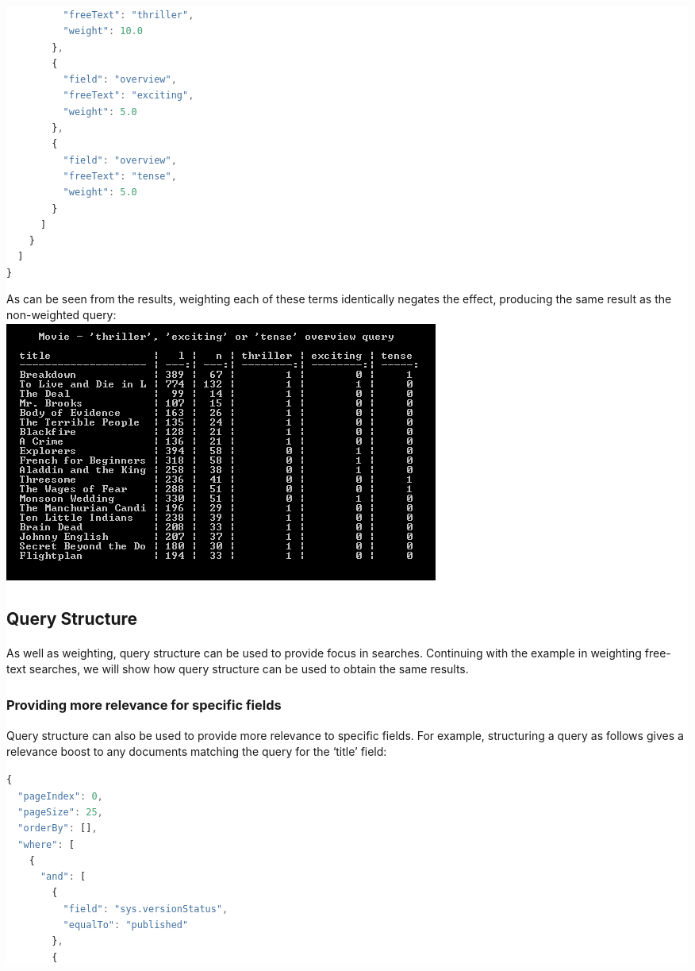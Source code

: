 ```js
          "freeText": "thriller",
          "weight": 10.0
        },
        {
          "field": "overview",
          "freeText": "exciting",
          "weight": 5.0
        },
        {
          "field": "overview",
          "freeText": "tense",
          "weight": 5.0
        }
      ]
    }
  ]
}
```

As can be seen from the results, weighting each of these terms identically negates the effect, producing the same result as the non-weighted query:  
![All equally weighted terms query](/images/term-search-all-equally-weighted.png)


## Query Structure  
As well as weighting, query structure can be used to provide focus in searches. Continuing with the example in weighting free-text searches, we will show how query structure can be used to obtain the same results.

### Providing more relevance for specific fields

Query structure can also be used to provide more relevance to specific fields. For example, structuring a query as follows gives a relevance boost to any documents matching the query for the ‘title’ field:  
```js
{
  "pageIndex": 0,
  "pageSize": 25,
  "orderBy": [],
  "where": [
    {
      "and": [
        {
          "field": "sys.versionStatus",
          "equalTo": "published"
        },
        {
```